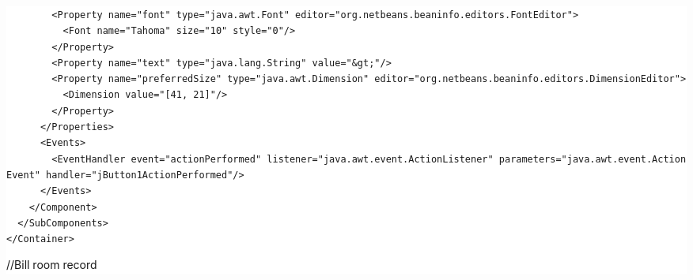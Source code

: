             <Property name="font" type="java.awt.Font" editor="org.netbeans.beaninfo.editors.FontEditor">
              <Font name="Tahoma" size="10" style="0"/>
            </Property>
            <Property name="text" type="java.lang.String" value="&gt;"/>
            <Property name="preferredSize" type="java.awt.Dimension" editor="org.netbeans.beaninfo.editors.DimensionEditor">
              <Dimension value="[41, 21]"/>
            </Property>
          </Properties>
          <Events>
            <EventHandler event="actionPerformed" listener="java.awt.event.ActionListener" parameters="java.awt.event.ActionEvent" handler="jButton1ActionPerformed"/>
          </Events>
        </Component>
      </SubComponents>
    </Container>
  </SubComponents>
</Form>


//Bill room record
<?xml version="1.0" encoding="UTF-8" ?>

<Form version="1.3" maxVersion="1.9" type="org.netbeans.modules.form.forminfo.JFrameFormInfo">
  <SyntheticProperties>
    <SyntheticProperty name="formSizePolicy" type="int" value="1"/>
    <SyntheticProperty name="generateCenter" type="boolean" value="false"/>
  </SyntheticProperties>
  <AuxValues>
    <AuxValue name="FormSettings_autoResourcing" type="java.lang.Integer" value="0"/>
    <AuxValue name="FormSettings_autoSetComponentName" type="java.lang.Boolean" value="false"/>
    <AuxValue name="FormSettings_generateFQN" type="java.lang.Boolean" value="true"/>
    <AuxValue name="FormSettings_generateMnemonicsCode" type="java.lang.Boolean" value="false"/>
    <AuxValue name="FormSettings_i18nAutoMode" type="java.lang.Boolean" value="false"/>
    <AuxValue name="FormSettings_layoutCodeTarget" type="java.lang.Integer" value="1"/>
    <AuxValue name="FormSettings_listenerGenerationStyle" type="java.lang.Integer" value="0"/>
    <AuxValue name="FormSettings_variablesLocal" type="java.lang.Boolean" value="false"/>
    <AuxValue name="FormSettings_variablesModifier" type="java.lang.Integer" value="2"/>
  </AuxValues>

  <Layout>
    <DimensionLayout dim="0">
      <Group type="103" groupAlignment="0" attributes="0">
          <Component id="jScrollPane1" alignment="0" pref="473" max="32767" attributes="0"/>
      </Group>
    </DimensionLayout>
    <DimensionLayout dim="1">
      <Group type="103" groupAlignment="0" attributes="0">
          <Component id="jScrollPane1" alignment="0" pref="533" max="32767" attributes="0"/>
      </Group>
    </DimensionLayout>
  </Layout>
  <SubComponents>
    <Container class="javax.swing.JScrollPane" name="jScrollPane1">
      <Events>
        <EventHandler event="mouseClicked" listener="java.awt.event.MouseListener" parameters="java.awt.event.MouseEvent" handler="jScrollPane1MouseClicked"/>
      </Events>

